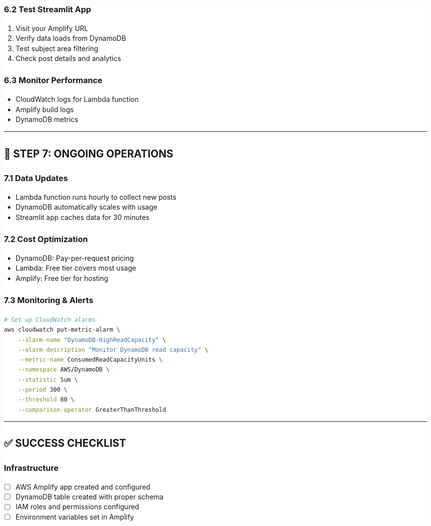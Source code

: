 ### **6.2 Test Streamlit App**
1. Visit your Amplify URL
2. Verify data loads from DynamoDB
3. Test subject area filtering
4. Check post details and analytics

### **6.3 Monitor Performance**
- CloudWatch logs for Lambda function
- Amplify build logs
- DynamoDB metrics

---

## 🔧 STEP 7: ONGOING OPERATIONS

### **7.1 Data Updates**
- Lambda function runs hourly to collect new posts
- DynamoDB automatically scales with usage
- Streamlit app caches data for 30 minutes

### **7.2 Cost Optimization**
- DynamoDB: Pay-per-request pricing
- Lambda: Free tier covers most usage
- Amplify: Free tier for hosting

### **7.3 Monitoring & Alerts**
```bash
# Set up CloudWatch alarms
aws cloudwatch put-metric-alarm \
    --alarm-name "DynamoDB-HighReadCapacity" \
    --alarm-description "Monitor DynamoDB read capacity" \
    --metric-name ConsumedReadCapacityUnits \
    --namespace AWS/DynamoDB \
    --statistic Sum \
    --period 300 \
    --threshold 80 \
    --comparison-operator GreaterThanThreshold
```

---

## ✅ SUCCESS CHECKLIST

### **Infrastructure**
- [ ] AWS Amplify app created and configured
- [ ] DynamoDB table created with proper schema
- [ ] IAM roles and permissions configured
- [ ] Environment variables set in Amplify
